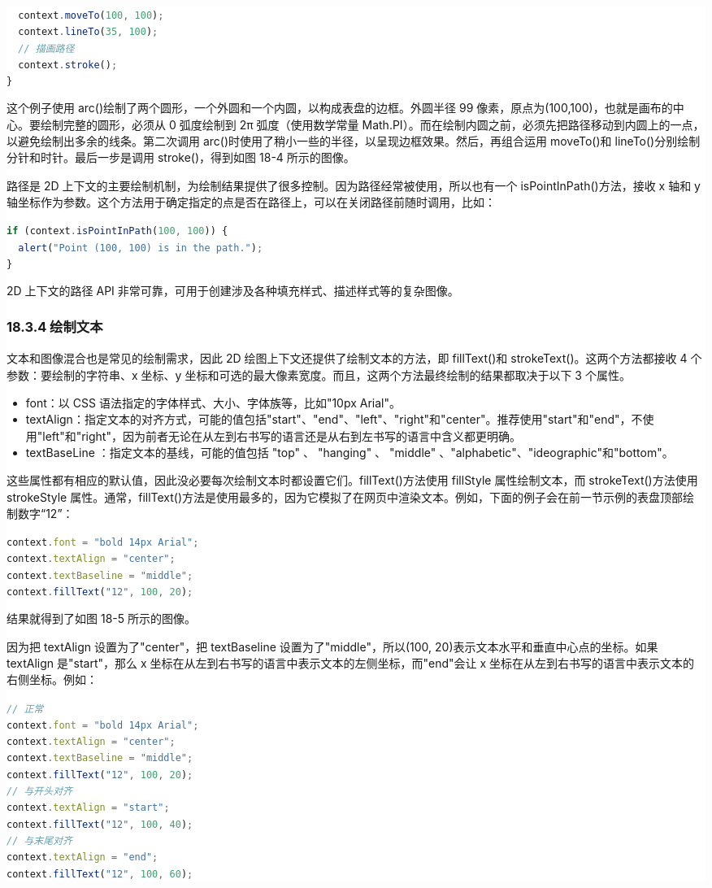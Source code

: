 ```js
  context.moveTo(100, 100);
  context.lineTo(35, 100);
  // 描画路径
  context.stroke();
}
```

这个例子使用 arc()绘制了两个圆形，一个外圆和一个内圆，以构成表盘的边框。外圆半径 99 像素，原点为(100,100)，也就是画布的中心。要绘制完整的圆形，必须从 0 弧度绘制到 2π 弧度（使用数学常量 Math.PI）。而在绘制内圆之前，必须先把路径移动到内圆上的一点，以避免绘制出多余的线条。第二次调用 arc()时使用了稍小一些的半径，以呈现边框效果。然后，再组合运用 moveTo()和 lineTo()分别绘制分针和时针。最后一步是调用 stroke()，得到如图 18-4 所示的图像。

<iframe  src="/red-treasure-book/dist/html/18-4.html" frameborder="0" scrolling="no" height="220"></iframe>

路径是 2D 上下文的主要绘制机制，为绘制结果提供了很多控制。因为路径经常被使用，所以也有一个 isPointInPath()方法，接收 x 轴和 y 轴坐标作为参数。这个方法用于确定指定的点是否在路径上，可以在关闭路径前随时调用，比如：

```js
if (context.isPointInPath(100, 100)) {
  alert("Point (100, 100) is in the path.");
}
```

2D 上下文的路径 API 非常可靠，可用于创建涉及各种填充样式、描述样式等的复杂图像。

### 18.3.4 绘制文本

文本和图像混合也是常见的绘制需求，因此 2D 绘图上下文还提供了绘制文本的方法，即 fillText()和 strokeText()。这两个方法都接收 4 个参数：要绘制的字符串、x 坐标、y 坐标和可选的最大像素宽度。而且，这两个方法最终绘制的结果都取决于以下 3 个属性。

- font：以 CSS 语法指定的字体样式、大小、字体族等，比如"10px Arial"。
- textAlign：指定文本的对齐方式，可能的值包括"start"、"end"、"left"、"right"和"center"。推荐使用"start"和"end"，不使用"left"和"right"，因为前者无论在从左到右书写的语言还是从右到左书写的语言中含义都更明确。
- textBaseLine ：指定文本的基线，可能的值包括 "top" 、 "hanging" 、 "middle" 、"alphabetic"、"ideographic"和"bottom"。

这些属性都有相应的默认值，因此没必要每次绘制文本时都设置它们。fillText()方法使用 fillStyle 属性绘制文本，而 strokeText()方法使用 strokeStyle 属性。通常，fillText()方法是使用最多的，因为它模拟了在网页中渲染文本。例如，下面的例子会在前一节示例的表盘顶部绘制数字“12”：

```js
context.font = "bold 14px Arial";
context.textAlign = "center";
context.textBaseline = "middle";
context.fillText("12", 100, 20);
```

结果就得到了如图 18-5 所示的图像。

<iframe  src="/red-treasure-book/dist/html/18-5.html" frameborder="0" scrolling="no" height="220"></iframe>

因为把 textAlign 设置为了"center"，把 textBaseline 设置为了"middle"，所以(100, 20)表示文本水平和垂直中心点的坐标。如果 textAlign 是"start"，那么 x 坐标在从左到右书写的语言中表示文本的左侧坐标，而"end"会让 x 坐标在从左到右书写的语言中表示文本的右侧坐标。例如：

```js
// 正常
context.font = "bold 14px Arial";
context.textAlign = "center";
context.textBaseline = "middle";
context.fillText("12", 100, 20);
// 与开头对齐
context.textAlign = "start";
context.fillText("12", 100, 40);
// 与末尾对齐
context.textAlign = "end";
context.fillText("12", 100, 60);
```
